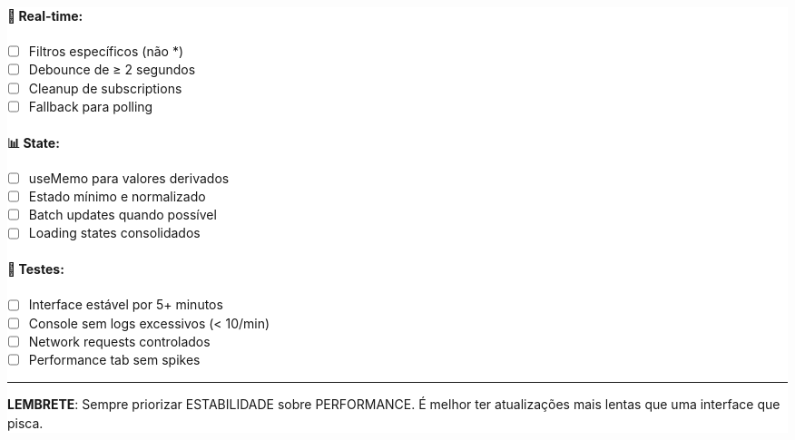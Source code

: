 #### 🔄 **Real-time**:
- [ ] Filtros específicos (não *) 
- [ ] Debounce de ≥ 2 segundos
- [ ] Cleanup de subscriptions
- [ ] Fallback para polling

#### 📊 **State**:
- [ ] useMemo para valores derivados
- [ ] Estado mínimo e normalizado
- [ ] Batch updates quando possível
- [ ] Loading states consolidados

#### 🧪 **Testes**:
- [ ] Interface estável por 5+ minutos
- [ ] Console sem logs excessivos (< 10/min)
- [ ] Network requests controlados
- [ ] Performance tab sem spikes

---

**LEMBRETE**: Sempre priorizar ESTABILIDADE sobre PERFORMANCE. É melhor ter atualizações mais lentas que uma interface que pisca. 